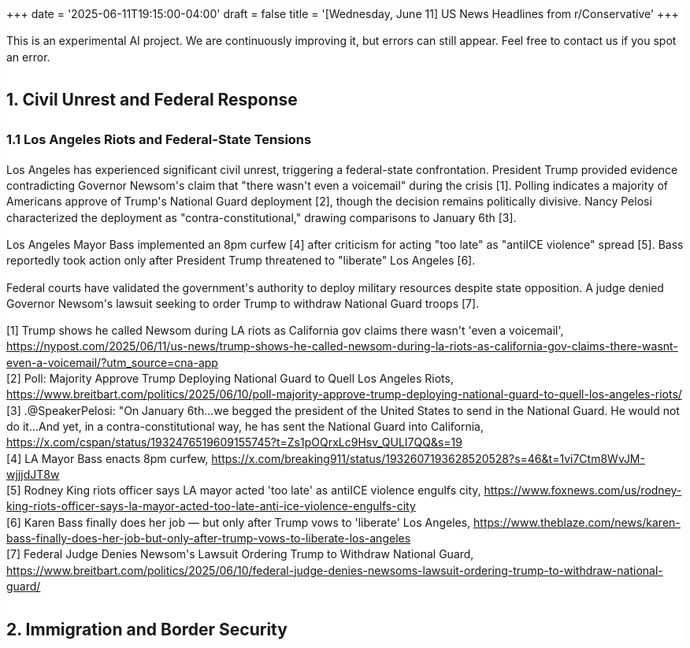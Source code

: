 +++
date = '2025-06-11T19:15:00-04:00'
draft = false
title = '[Wednesday, June 11] US News Headlines from r/Conservative'
+++

This is an experimental AI project. 
We are continuously improving it, but errors can still appear. 
Feel free to contact us if you spot an error. 


## 1. Civil Unrest and Federal Response

### 1.1 Los Angeles Riots and Federal-State Tensions

Los Angeles has experienced significant civil unrest, triggering a federal-state confrontation. President Trump provided evidence contradicting Governor Newsom's claim that "there wasn't even a voicemail" during the crisis [1]. Polling indicates a majority of Americans approve of Trump's National Guard deployment [2], though the decision remains politically divisive. Nancy Pelosi characterized the deployment as "contra-constitutional," drawing comparisons to January 6th [3].

Los Angeles Mayor Bass implemented an 8pm curfew [4] after criticism for acting "too late" as "antiICE violence" spread [5]. Bass reportedly took action only after President Trump threatened to "liberate" Los Angeles [6].

Federal courts have validated the government's authority to deploy military resources despite state opposition. A judge denied Governor Newsom's lawsuit seeking to order Trump to withdraw National Guard troops [7].

[1] Trump shows he called Newsom during LA riots as California gov claims there wasn't 'even a voicemail', https://nypost.com/2025/06/11/us-news/trump-shows-he-called-newsom-during-la-riots-as-california-gov-claims-there-wasnt-even-a-voicemail/?utm_source=cna-app  
[2] Poll: Majority Approve Trump Deploying National Guard to Quell Los Angeles Riots, https://www.breitbart.com/politics/2025/06/10/poll-majority-approve-trump-deploying-national-guard-to-quell-los-angeles-riots/  
[3] .@SpeakerPelosi: "On January 6th...we begged the president of the United States to send in the National Guard. He would not do it...And yet, in a contra-constitutional way, he has sent the National Guard into California, https://x.com/cspan/status/1932476519609155745?t=Zs1pOQrxLc9Hsv_QULI7QQ&s=19  
[4] LA Mayor Bass enacts 8pm curfew, https://x.com/breaking911/status/1932607193628520528?s=46&t=1vi7Ctm8WvJM-wjjjdJT8w  
[5] Rodney King riots officer says LA mayor acted 'too late' as antiICE violence engulfs city, https://www.foxnews.com/us/rodney-king-riots-officer-says-la-mayor-acted-too-late-anti-ice-violence-engulfs-city  
[6] Karen Bass finally does her job — but only after Trump vows to 'liberate' Los Angeles, https://www.theblaze.com/news/karen-bass-finally-does-her-job-but-only-after-trump-vows-to-liberate-los-angeles  
[7] Federal Judge Denies Newsom's Lawsuit Ordering Trump to Withdraw National Guard, https://www.breitbart.com/politics/2025/06/10/federal-judge-denies-newsoms-lawsuit-ordering-trump-to-withdraw-national-guard/  

## 2. Immigration and Border Security
